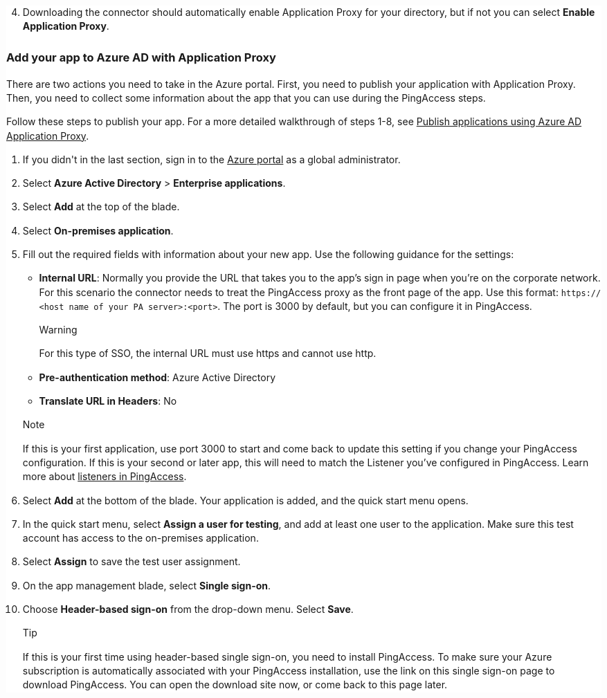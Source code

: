 4. Downloading the connector should automatically enable Application Proxy for your directory, but if not you can select **Enable Application Proxy**.


### Add your app to Azure AD with Application Proxy

There are two actions you need to take in the Azure portal. First, you need to publish your application with Application Proxy. Then, you need to collect some information about the app that you can use during the PingAccess steps.

Follow these steps to publish your app. For a more detailed walkthrough of steps 1-8, see [Publish applications using Azure AD Application Proxy](application-proxy-add-on-premises-application.md).

1. If you didn't in the last section, sign in to the [Azure portal](https://portal.azure.com) as a global administrator.
2. Select **Azure Active Directory** > **Enterprise applications**.
3. Select **Add** at the top of the blade.
4. Select **On-premises application**.
5. Fill out the required fields with information about your new app. Use the following guidance for the settings:
   - **Internal URL**: Normally you provide the URL that takes you to the app’s sign in page when you’re on the corporate network. For this scenario the connector needs to treat the PingAccess proxy as the front page of the app. Use this format: `https://<host name of your PA server>:<port>`. The port is 3000 by default, but you can configure it in PingAccess.

     > [!WARNING]
     > For this type of SSO, the internal URL must use https and cannot use http.

   - **Pre-authentication method**: Azure Active Directory
   - **Translate URL in Headers**: No

   >[!NOTE]
   >If this is your first application, use port 3000 to start and come back to update this setting if you change your PingAccess configuration. If this is your second or later app, this will need to match the Listener you’ve configured in PingAccess. Learn more about [listeners in PingAccess](https://documentation.pingidentity.com/pingaccess/pa31/index.shtml#Listeners.html).

6. Select **Add** at the bottom of the blade. Your application is added, and the quick start menu opens.
7. In the quick start menu,
   select **Assign a user for testing**, and add at least one user to the application. Make sure this test account has access to the on-premises application.
8. Select **Assign** to save the test user assignment.
9. On the app management blade, select **Single sign-on**.
10. Choose **Header-based sign-on** from the drop-down menu. Select **Save**.

    >[!TIP]
    >If this is your first time using header-based single sign-on, you need to install PingAccess. To make sure your Azure subscription is automatically associated with your PingAccess installation, use the link on this single sign-on page to download PingAccess. You can open the download site now, or come back to this page later. 
